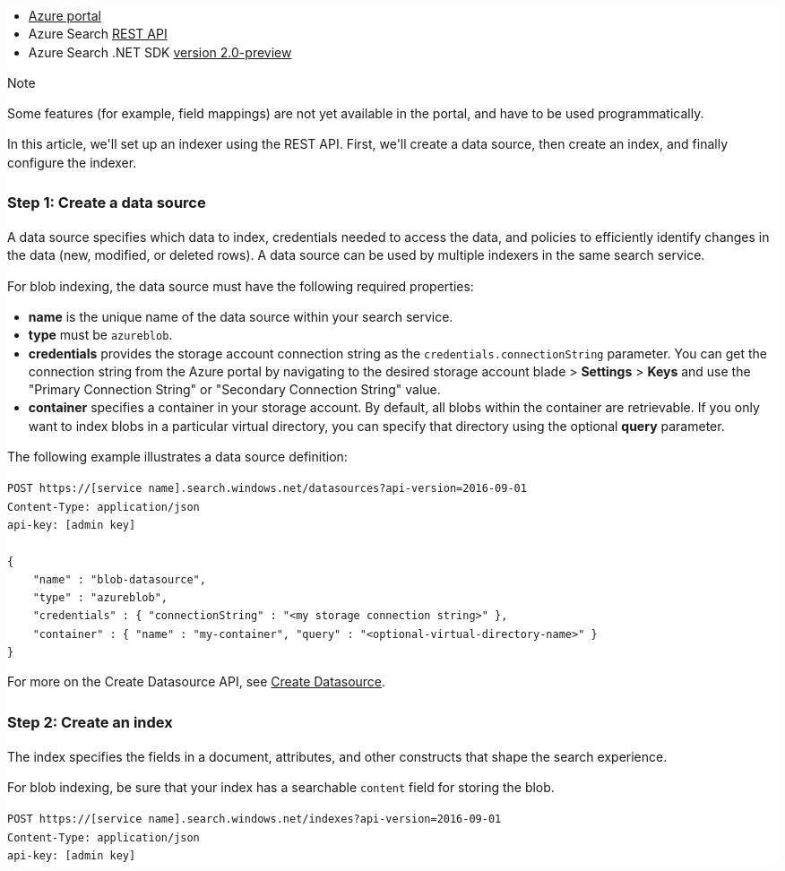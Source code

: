 * [Azure portal](https://ms.portal.azure.com)
* Azure Search [REST API](https://msdn.microsoft.com/library/azure/dn946891.aspx)
* Azure Search .NET SDK [version 2.0-preview](https://msdn.microsoft.com/library/mt761536%28v=azure.103%29.aspx)

> [!NOTE]
> Some features (for example, field mappings) are not yet available in the portal, and have to be used programmatically.
>
>

In this article, we'll set up an indexer using the REST API. First, we'll create a data source, then create an index, and finally configure the indexer.

### Step 1: Create a data source
A data source specifies which data to index, credentials needed to access the data, and policies to efficiently identify changes in the data (new, modified, or deleted rows). A data source can be used by multiple indexers in the same search service.

For blob indexing, the data source must have the following required properties:

* **name** is the unique name of the data source within your search service.
* **type** must be `azureblob`.
* **credentials** provides the storage account connection string as the `credentials.connectionString` parameter. You can get the connection string from the Azure portal by navigating to the desired storage account blade > **Settings** > **Keys** and use the "Primary Connection String" or "Secondary Connection String" value.
* **container** specifies a container in your storage account. By default, all blobs within the container are retrievable. If you only want to index blobs in a particular virtual directory, you can specify that directory using the optional **query** parameter.

The following example illustrates a data source definition:

    POST https://[service name].search.windows.net/datasources?api-version=2016-09-01
    Content-Type: application/json
    api-key: [admin key]

    {
        "name" : "blob-datasource",
        "type" : "azureblob",
        "credentials" : { "connectionString" : "<my storage connection string>" },
        "container" : { "name" : "my-container", "query" : "<optional-virtual-directory-name>" }
    }   

For more on the Create Datasource API, see [Create Datasource](https://msdn.microsoft.com/library/azure/dn946876.aspx).

### Step 2: Create an index
The index specifies the fields in a document, attributes, and other constructs that shape the search experience.  

For blob indexing, be sure that your index has a searchable `content` field for storing the blob.

    POST https://[service name].search.windows.net/indexes?api-version=2016-09-01
    Content-Type: application/json
    api-key: [admin key]
